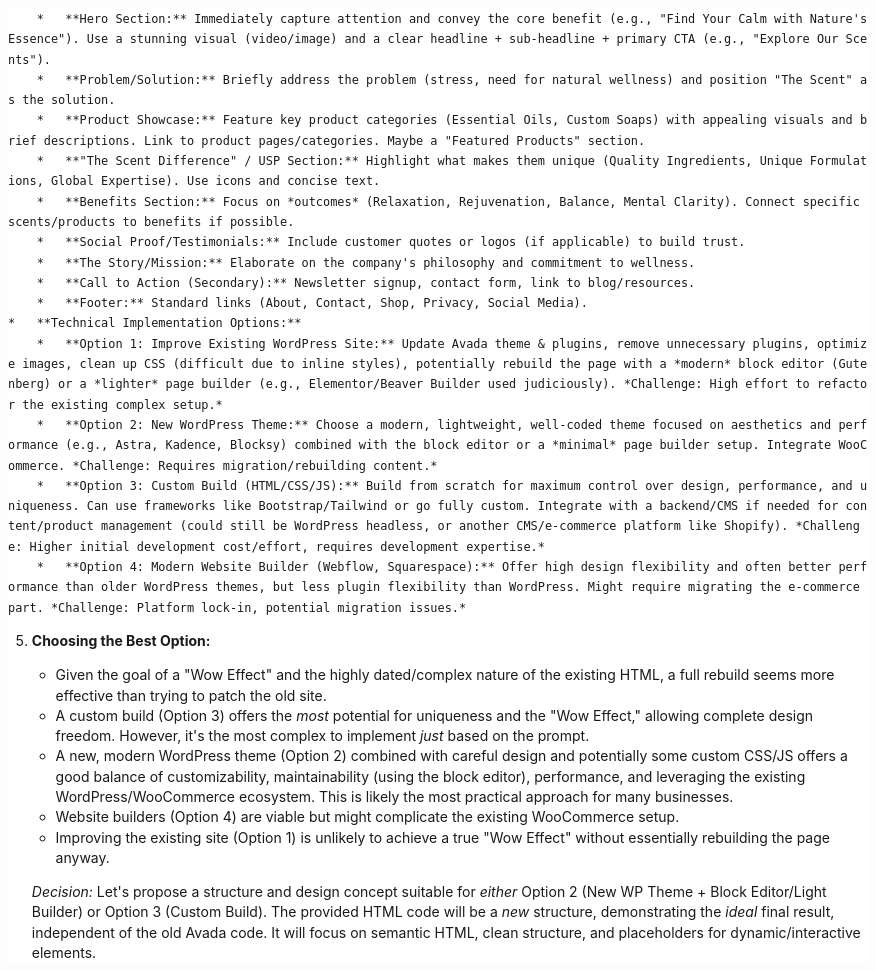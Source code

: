         *   **Hero Section:** Immediately capture attention and convey the core benefit (e.g., "Find Your Calm with Nature's Essence"). Use a stunning visual (video/image) and a clear headline + sub-headline + primary CTA (e.g., "Explore Our Scents").
        *   **Problem/Solution:** Briefly address the problem (stress, need for natural wellness) and position "The Scent" as the solution.
        *   **Product Showcase:** Feature key product categories (Essential Oils, Custom Soaps) with appealing visuals and brief descriptions. Link to product pages/categories. Maybe a "Featured Products" section.
        *   **"The Scent Difference" / USP Section:** Highlight what makes them unique (Quality Ingredients, Unique Formulations, Global Expertise). Use icons and concise text.
        *   **Benefits Section:** Focus on *outcomes* (Relaxation, Rejuvenation, Balance, Mental Clarity). Connect specific scents/products to benefits if possible.
        *   **Social Proof/Testimonials:** Include customer quotes or logos (if applicable) to build trust.
        *   **The Story/Mission:** Elaborate on the company's philosophy and commitment to wellness.
        *   **Call to Action (Secondary):** Newsletter signup, contact form, link to blog/resources.
        *   **Footer:** Standard links (About, Contact, Shop, Privacy, Social Media).
    *   **Technical Implementation Options:**
        *   **Option 1: Improve Existing WordPress Site:** Update Avada theme & plugins, remove unnecessary plugins, optimize images, clean up CSS (difficult due to inline styles), potentially rebuild the page with a *modern* block editor (Gutenberg) or a *lighter* page builder (e.g., Elementor/Beaver Builder used judiciously). *Challenge: High effort to refactor the existing complex setup.*
        *   **Option 2: New WordPress Theme:** Choose a modern, lightweight, well-coded theme focused on aesthetics and performance (e.g., Astra, Kadence, Blocksy) combined with the block editor or a *minimal* page builder setup. Integrate WooCommerce. *Challenge: Requires migration/rebuilding content.*
        *   **Option 3: Custom Build (HTML/CSS/JS):** Build from scratch for maximum control over design, performance, and uniqueness. Can use frameworks like Bootstrap/Tailwind or go fully custom. Integrate with a backend/CMS if needed for content/product management (could still be WordPress headless, or another CMS/e-commerce platform like Shopify). *Challenge: Higher initial development cost/effort, requires development expertise.*
        *   **Option 4: Modern Website Builder (Webflow, Squarespace):** Offer high design flexibility and often better performance than older WordPress themes, but less plugin flexibility than WordPress. Might require migrating the e-commerce part. *Challenge: Platform lock-in, potential migration issues.*

5.  **Choosing the Best Option:**
    *   Given the goal of a "Wow Effect" and the highly dated/complex nature of the existing HTML, a full rebuild seems more effective than trying to patch the old site.
    *   A custom build (Option 3) offers the *most* potential for uniqueness and the "Wow Effect," allowing complete design freedom. However, it's the most complex to implement *just* based on the prompt.
    *   A new, modern WordPress theme (Option 2) combined with careful design and potentially some custom CSS/JS offers a good balance of customizability, maintainability (using the block editor), performance, and leveraging the existing WordPress/WooCommerce ecosystem. This is likely the most practical approach for many businesses.
    *   Website builders (Option 4) are viable but might complicate the existing WooCommerce setup.
    *   Improving the existing site (Option 1) is unlikely to achieve a true "Wow Effect" without essentially rebuilding the page anyway.

    *Decision:* Let's propose a structure and design concept suitable for *either* Option 2 (New WP Theme + Block Editor/Light Builder) or Option 3 (Custom Build). The provided HTML code will be a *new* structure, demonstrating the *ideal* final result, independent of the old Avada code. It will focus on semantic HTML, clean structure, and placeholders for dynamic/interactive elements.
